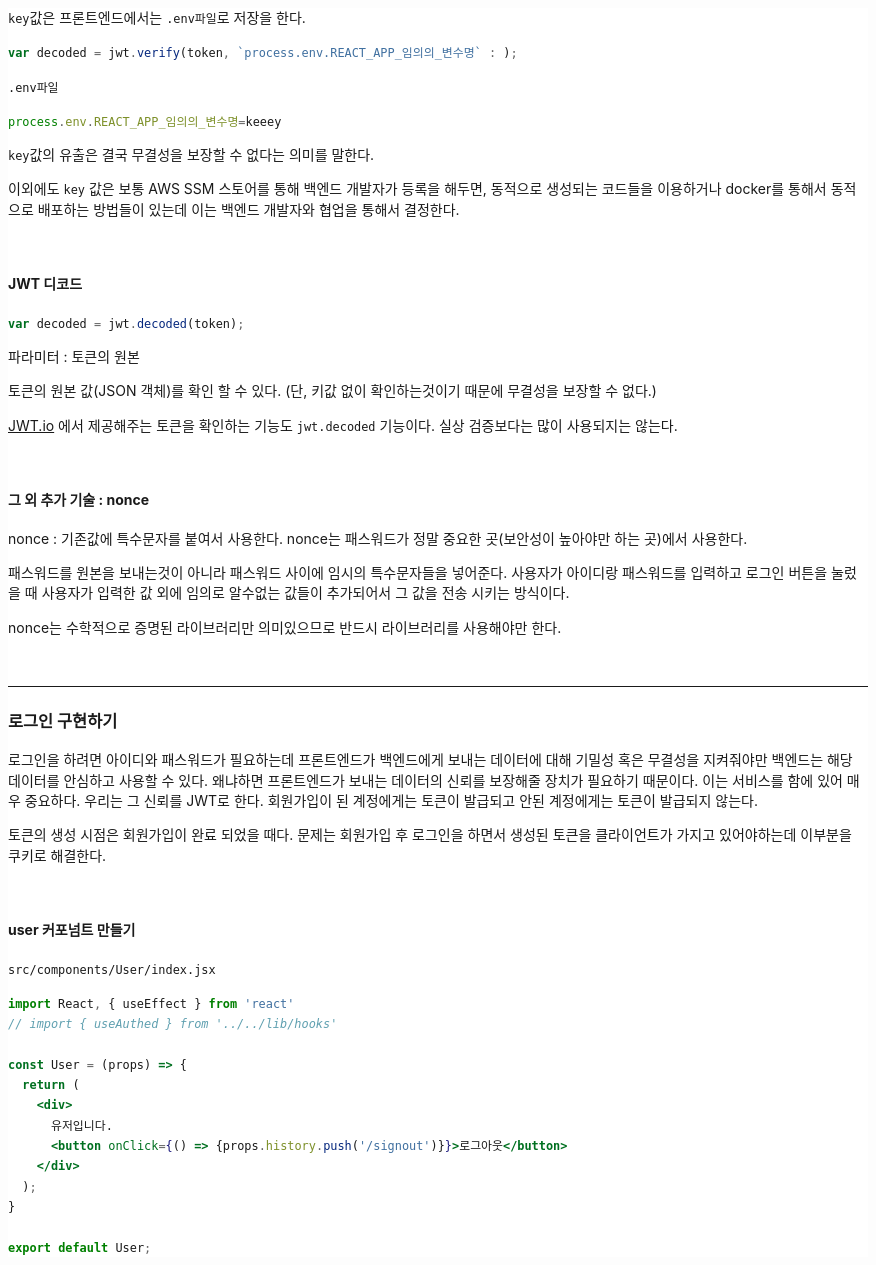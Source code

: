 `key`값은 프론트엔드에서는 `.env파일`로 저장을 한다. 

```jsx
var decoded = jwt.verify(token, `process.env.REACT_APP_임의의_변수명` : );
```

`.env파일`

```jsx
process.env.REACT_APP_임의의_변수명=keeey
```

`key`값의 유출은 결국 무결성을 보장할 수 없다는 의미를 말한다.

이외에도 `key` 값은 보통 AWS SSM 스토어를 통해 백엔드 개발자가 등록을 해두면, 동적으로 생성되는 코드들을 이용하거나 docker를 통해서 동적으로 배포하는 방법들이 있는데 이는 백엔드 개발자와 협업을 통해서 결정한다.

<br/>

#### JWT 디코드  <a id="a6"></a>

```jsx
var decoded = jwt.decoded(token);
```

파라미터 : 토큰의 원본

토큰의 원본 값(JSON 객체)를 확인 할 수 있다. (단, 키값 없이 확인하는것이기 때문에 무결성을 보장할 수 없다.)

 [JWT.io](https://jwt.io/) 에서 제공해주는 토큰을 확인하는 기능도 `jwt.decoded` 기능이다. 실상 검증보다는 많이 사용되지는 않는다.

<br/>

#### 그 외 추가 기술 : nonce

nonce : 기존값에 특수문자를 붙여서 사용한다. nonce는 패스워드가 정말 중요한 곳(보안성이 높아야만 하는 곳)에서 사용한다.

패스워드를 원본을 보내는것이 아니라 패스워드 사이에 임시의 특수문자들을 넣어준다. 사용자가 아이디랑 패스워드를 입력하고 로그인 버튼을 눌렀을 때 사용자가 입력한 값 외에 임의로 알수없는 값들이 추가되어서 그 값을 전송 시키는 방식이다.

nonce는 수학적으로 증명된 라이브러리만 의미있으므로 반드시 라이브러리를 사용해야만 한다.

<br/>

-----

### 로그인 구현하기  <a id="a7"></a>

로그인을 하려면 아이디와 패스워드가 필요하는데 프론트엔드가 백엔드에게 보내는 데이터에 대해 기밀성 혹은 무결성을 지켜줘야만 백엔드는 해당 데이터를 안심하고 사용할 수 있다. 왜냐하면 프론트엔드가 보내는 데이터의 신뢰를 보장해줄 장치가 필요하기 때문이다. 이는 서비스를 함에 있어 매우 중요하다. 우리는 그 신뢰를 JWT로 한다. 회원가입이 된 계정에게는 토큰이 발급되고 안된 계정에게는 토큰이 발급되지 않는다.

토큰의 생성 시점은 회원가입이 완료 되었을 때다. 문제는 회원가입 후 로그인을 하면서 생성된 토큰을 클라이언트가 가지고 있어야하는데 이부분을 쿠키로 해결한다. 

<br/>

#### user 커포넘트 만들기  <a id="a8"></a>

`src/components/User/index.jsx`

```jsx
import React, { useEffect } from 'react'
// import { useAuthed } from '../../lib/hooks'

const User = (props) => {
  return (
    <div>
      유저입니다.
      <button onClick={() => {props.history.push('/signout')}}>로그아웃</button>
    </div>
  );
}

export default User;
```